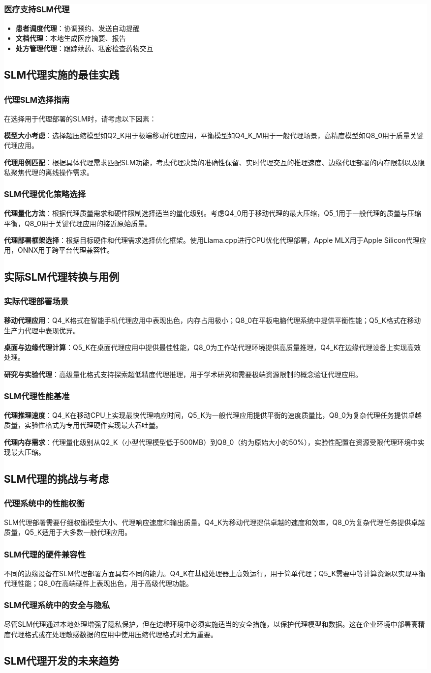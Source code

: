 ### 医疗支持SLM代理
- **患者调度代理**：协调预约、发送自动提醒
- **文档代理**：本地生成医疗摘要、报告
- **处方管理代理**：跟踪续药、私密检查药物交互

## SLM代理实施的最佳实践

### 代理SLM选择指南

在选择用于代理部署的SLM时，请考虑以下因素：

**模型大小考虑**：选择超压缩模型如Q2_K用于极端移动代理应用，平衡模型如Q4_K_M用于一般代理场景，高精度模型如Q8_0用于质量关键代理应用。

**代理用例匹配**：根据具体代理需求匹配SLM功能，考虑代理决策的准确性保留、实时代理交互的推理速度、边缘代理部署的内存限制以及隐私聚焦代理的离线操作需求。

### SLM代理优化策略选择

**代理量化方法**：根据代理质量需求和硬件限制选择适当的量化级别。考虑Q4_0用于移动代理的最大压缩，Q5_1用于一般代理的质量与压缩平衡，Q8_0用于关键代理应用的接近原始质量。

**代理部署框架选择**：根据目标硬件和代理需求选择优化框架。使用Llama.cpp进行CPU优化代理部署，Apple MLX用于Apple Silicon代理应用，ONNX用于跨平台代理兼容性。

## 实际SLM代理转换与用例

### 实际代理部署场景

**移动代理应用**：Q4_K格式在智能手机代理应用中表现出色，内存占用极小；Q8_0在平板电脑代理系统中提供平衡性能；Q5_K格式在移动生产力代理中表现优异。

**桌面与边缘代理计算**：Q5_K在桌面代理应用中提供最佳性能，Q8_0为工作站代理环境提供高质量推理，Q4_K在边缘代理设备上实现高效处理。

**研究与实验代理**：高级量化格式支持探索超低精度代理推理，用于学术研究和需要极端资源限制的概念验证代理应用。

### SLM代理性能基准

**代理推理速度**：Q4_K在移动CPU上实现最快代理响应时间，Q5_K为一般代理应用提供平衡的速度质量比，Q8_0为复杂代理任务提供卓越质量，实验性格式为专用代理硬件实现最大吞吐量。

**代理内存需求**：代理量化级别从Q2_K（小型代理模型低于500MB）到Q8_0（约为原始大小的50%），实验性配置在资源受限代理环境中实现最大压缩。

## SLM代理的挑战与考虑

### 代理系统中的性能权衡

SLM代理部署需要仔细权衡模型大小、代理响应速度和输出质量。Q4_K为移动代理提供卓越的速度和效率，Q8_0为复杂代理任务提供卓越质量，Q5_K适用于大多数一般代理应用。

### SLM代理的硬件兼容性

不同的边缘设备在SLM代理部署方面具有不同的能力。Q4_K在基础处理器上高效运行，用于简单代理；Q5_K需要中等计算资源以实现平衡代理性能；Q8_0在高端硬件上表现出色，用于高级代理功能。
### SLM代理系统中的安全与隐私

尽管SLM代理通过本地处理增强了隐私保护，但在边缘环境中必须实施适当的安全措施，以保护代理模型和数据。这在企业环境中部署高精度代理格式或在处理敏感数据的应用中使用压缩代理格式时尤为重要。

## SLM代理开发的未来趋势
